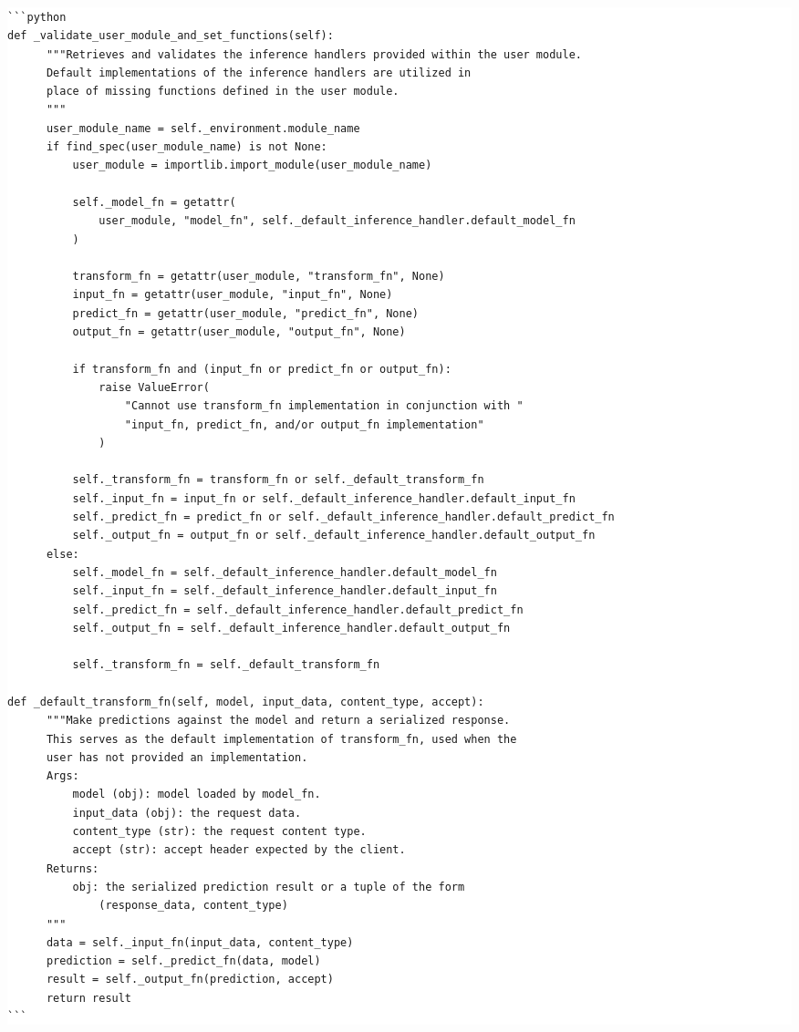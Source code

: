    ```python
    def _validate_user_module_and_set_functions(self):
          """Retrieves and validates the inference handlers provided within the user module.
          Default implementations of the inference handlers are utilized in
          place of missing functions defined in the user module.
          """
          user_module_name = self._environment.module_name
          if find_spec(user_module_name) is not None:
              user_module = importlib.import_module(user_module_name)

              self._model_fn = getattr(
                  user_module, "model_fn", self._default_inference_handler.default_model_fn
              )

              transform_fn = getattr(user_module, "transform_fn", None)
              input_fn = getattr(user_module, "input_fn", None)
              predict_fn = getattr(user_module, "predict_fn", None)
              output_fn = getattr(user_module, "output_fn", None)

              if transform_fn and (input_fn or predict_fn or output_fn):
                  raise ValueError(
                      "Cannot use transform_fn implementation in conjunction with "
                      "input_fn, predict_fn, and/or output_fn implementation"
                  )

              self._transform_fn = transform_fn or self._default_transform_fn
              self._input_fn = input_fn or self._default_inference_handler.default_input_fn
              self._predict_fn = predict_fn or self._default_inference_handler.default_predict_fn
              self._output_fn = output_fn or self._default_inference_handler.default_output_fn
          else:
              self._model_fn = self._default_inference_handler.default_model_fn
              self._input_fn = self._default_inference_handler.default_input_fn
              self._predict_fn = self._default_inference_handler.default_predict_fn
              self._output_fn = self._default_inference_handler.default_output_fn

              self._transform_fn = self._default_transform_fn

    def _default_transform_fn(self, model, input_data, content_type, accept):
          """Make predictions against the model and return a serialized response.
          This serves as the default implementation of transform_fn, used when the
          user has not provided an implementation.
          Args:
              model (obj): model loaded by model_fn.
              input_data (obj): the request data.
              content_type (str): the request content type.
              accept (str): accept header expected by the client.
          Returns:
              obj: the serialized prediction result or a tuple of the form
                  (response_data, content_type)
          """
          data = self._input_fn(input_data, content_type)
          prediction = self._predict_fn(data, model)
          result = self._output_fn(prediction, accept)
          return result
    ```
